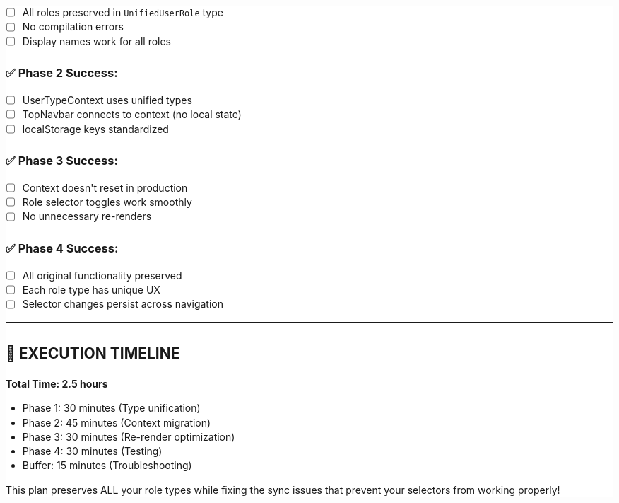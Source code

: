 - [ ] All roles preserved in `UnifiedUserRole` type
- [ ] No compilation errors
- [ ] Display names work for all roles

### **✅ Phase 2 Success:**

- [ ] UserTypeContext uses unified types
- [ ] TopNavbar connects to context (no local state)
- [ ] localStorage keys standardized

### **✅ Phase 3 Success:**

- [ ] Context doesn't reset in production
- [ ] Role selector toggles work smoothly
- [ ] No unnecessary re-renders

### **✅ Phase 4 Success:**

- [ ] All original functionality preserved
- [ ] Each role type has unique UX
- [ ] Selector changes persist across navigation

---

## 🚀 EXECUTION TIMELINE

**Total Time: 2.5 hours**

- Phase 1: 30 minutes (Type unification)
- Phase 2: 45 minutes (Context migration)
- Phase 3: 30 minutes (Re-render optimization)
- Phase 4: 30 minutes (Testing)
- Buffer: 15 minutes (Troubleshooting)

This plan preserves ALL your role types while fixing the sync issues that prevent your selectors from working properly!
